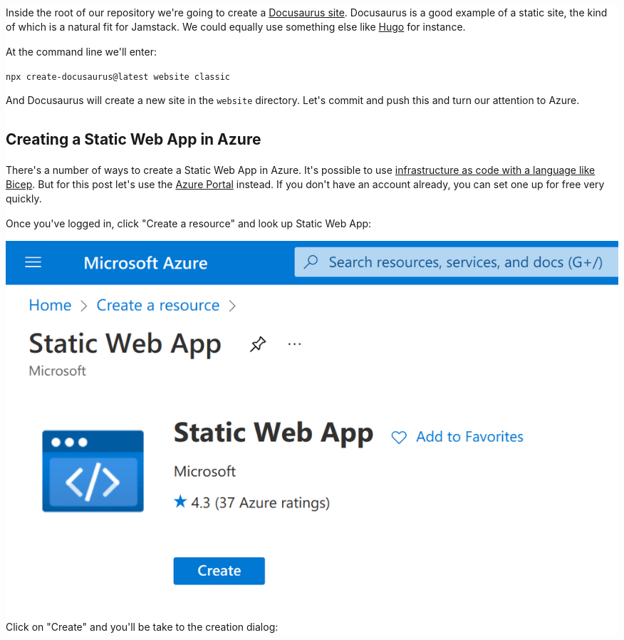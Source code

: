 Inside the root of our repository we're going to create a [Docusaurus site](https://docusaurus.io/). Docusaurus is a good example of a static site, the kind of which is a natural fit for Jamstack. We could equally use something else like [Hugo](https://gohugo.io/) for instance.

At the command line we'll enter:

```shell
npx create-docusaurus@latest website classic
```

And Docusaurus will create a new site in the `website` directory. Let's commit and push this and turn our attention to Azure.

## Creating a Static Web App in Azure

There's a number of ways to create a Static Web App in Azure. It's possible to use [infrastructure as code with a language like Bicep](https://blog.johnnyreilly.com/2021/08/15/bicep-azure-static-web-apps-azure-devops#bicep-template). But for this post let's use the [Azure Portal](https://portal.azure.com) instead. If you don't have an account already, you can set one up for free very quickly.

Once you've logged in, click "Create a resource" and look up Static Web App:

![Screenshot of the Azure Portal, "Create a resource" Azure Static Web Apps section](screenshot-azure-portal-create-a-resource.png)

Click on "Create" and you'll be take to the creation dialog:
